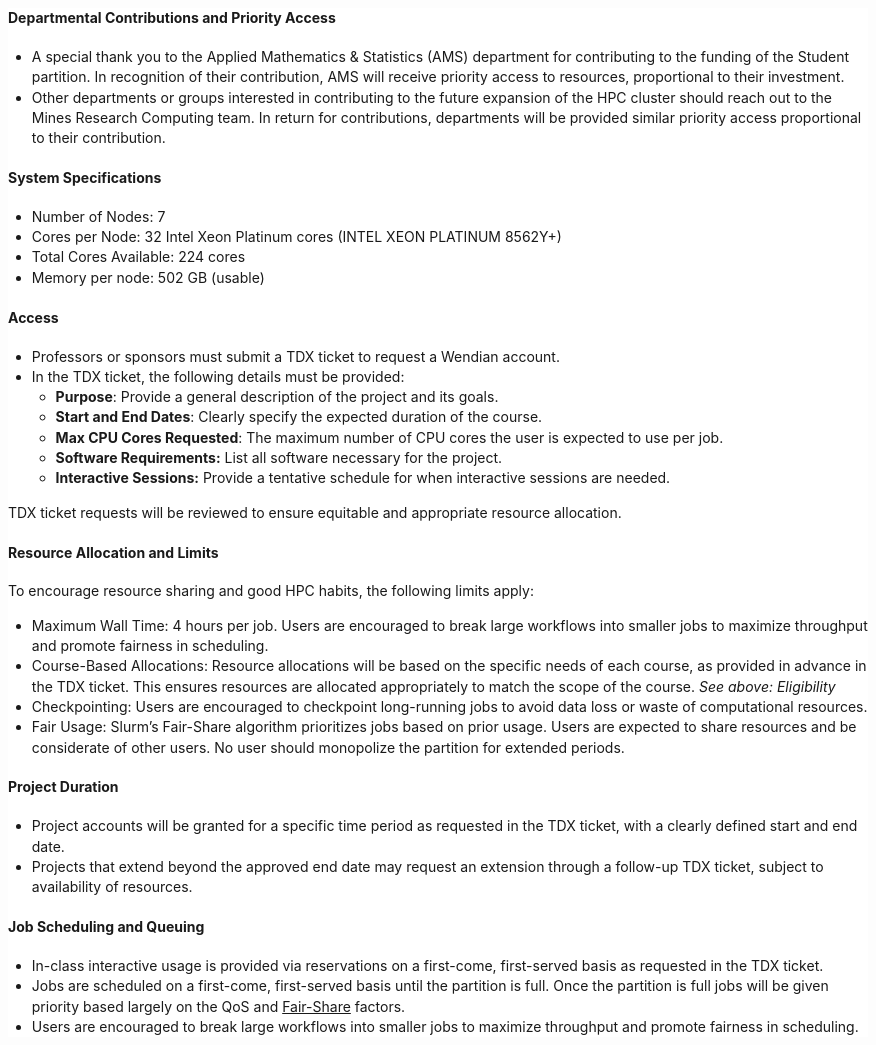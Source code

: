 #### Departmental Contributions and Priority Access

- A special thank you to the Applied Mathematics & Statistics (AMS) department for contributing to the funding of the Student partition. In recognition of their contribution, AMS will receive priority access to resources, proportional to their investment.  
- Other departments or groups interested in contributing to the future expansion of the HPC cluster should reach out to the Mines Research Computing team. In return for contributions, departments will be provided similar priority access proportional to their contribution.

#### System Specifications

- Number of Nodes: 7  
- Cores per Node: 32 Intel Xeon Platinum cores (INTEL XEON PLATINUM 8562Y+)  
- Total Cores Available: 224 cores  
- Memory per node:  502 GB (usable)

#### Access

- Professors or sponsors must submit a TDX ticket to request a Wendian account.  
- In the TDX ticket, the following details must be provided:  
  - **Purpose**: Provide a general description of the project and its goals.  
  - **Start and End Dates**: Clearly specify the expected duration of the course.  
  - **Max CPU Cores Requested**: The maximum number of CPU cores the user is expected to use per job.  
  - **Software Requirements:** List all software necessary for the project.  
  - **Interactive Sessions:** Provide a tentative schedule for when interactive sessions are needed.

TDX ticket requests will be reviewed to ensure equitable and appropriate resource allocation.

#### Resource Allocation and Limits

To encourage resource sharing and good HPC habits, the following limits apply:

- Maximum Wall Time: 4 hours per job. Users are encouraged to break large workflows into smaller jobs to maximize throughput and promote fairness in scheduling.  
- Course-Based Allocations: Resource allocations will be based on the specific needs of each course, as provided in advance in the TDX ticket. This ensures resources are allocated appropriately to match the scope of the course.  *See above: Eligibility*  
- Checkpointing: Users are encouraged to checkpoint long-running jobs to avoid data loss or waste of computational resources.  
- Fair Usage: Slurm’s Fair-Share algorithm prioritizes jobs based on prior usage.  Users are expected to share resources and be considerate of other users. No user should monopolize the partition for extended periods.

#### Project Duration

- Project accounts will be granted for a specific time period as requested in the TDX ticket, with a clearly defined start and end date.  
- Projects that extend beyond the approved end date may request an extension through a follow-up TDX ticket, subject to availability of resources.

#### Job Scheduling and Queuing

- In-class interactive usage is provided via reservations on a first-come, first-served basis as requested in the TDX ticket.
- Jobs are scheduled on a first-come, first-served basis until the partition is full. Once the partition is full jobs will be given priority based largely on the QoS and [Fair-Share](https://slurm.schedmd.com/fair_tree.html) factors.  
- Users are encouraged to break large workflows into smaller jobs to maximize throughput and promote fairness in scheduling.
